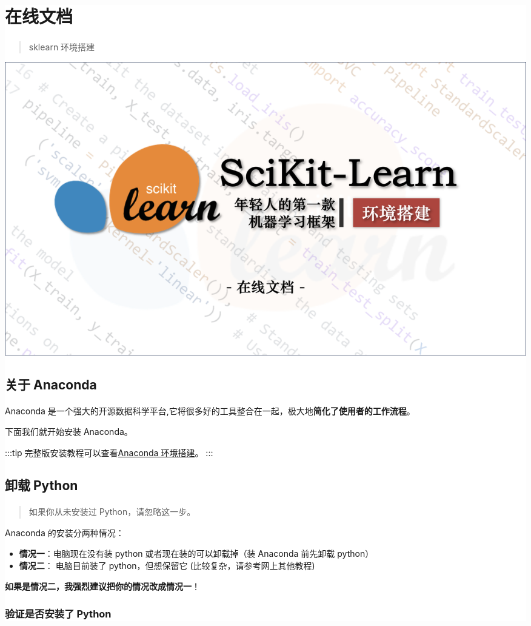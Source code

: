 # 在线文档

> sklearn 环境搭建

![cover](../images/sklearnIL/cover5.png)

## 关于 Anaconda

Anaconda 是一个强大的开源数据科学平台,它将很多好的工具整合在一起，极大地**简化了使用者的工作流程**。

下面我们就开始安装 Anaconda。

:::tip
完整版安装教程可以查看[Anaconda 环境搭建](../../sklearn/synopsis/anaconda)。
:::

## 卸载 Python

> 如果你从未安装过 Python，请忽略这一步。

Anaconda 的安装分两种情况：

- **情况一**：电脑现在没有装 python 或者现在装的可以卸载掉（装 Anaconda 前先卸载 python）
- **情况二**： 电脑目前装了 python，但想保留它 (比较复杂，请参考网上其他教程)

**如果是情况二，我强烈建议把你的情况改成情况一**！

### 验证是否安装了 Python

